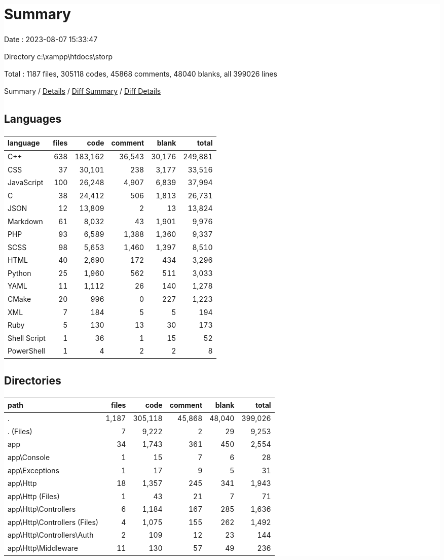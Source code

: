 # Summary

Date : 2023-08-07 15:33:47

Directory c:\\xampp\\htdocs\\storp

Total : 1187 files,  305118 codes, 45868 comments, 48040 blanks, all 399026 lines

Summary / [Details](details.md) / [Diff Summary](diff.md) / [Diff Details](diff-details.md)

## Languages
| language | files | code | comment | blank | total |
| :--- | ---: | ---: | ---: | ---: | ---: |
| C++ | 638 | 183,162 | 36,543 | 30,176 | 249,881 |
| CSS | 37 | 30,101 | 238 | 3,177 | 33,516 |
| JavaScript | 100 | 26,248 | 4,907 | 6,839 | 37,994 |
| C | 38 | 24,412 | 506 | 1,813 | 26,731 |
| JSON | 12 | 13,809 | 2 | 13 | 13,824 |
| Markdown | 61 | 8,032 | 43 | 1,901 | 9,976 |
| PHP | 93 | 6,589 | 1,388 | 1,360 | 9,337 |
| SCSS | 98 | 5,653 | 1,460 | 1,397 | 8,510 |
| HTML | 40 | 2,690 | 172 | 434 | 3,296 |
| Python | 25 | 1,960 | 562 | 511 | 3,033 |
| YAML | 11 | 1,112 | 26 | 140 | 1,278 |
| CMake | 20 | 996 | 0 | 227 | 1,223 |
| XML | 7 | 184 | 5 | 5 | 194 |
| Ruby | 5 | 130 | 13 | 30 | 173 |
| Shell Script | 1 | 36 | 1 | 15 | 52 |
| PowerShell | 1 | 4 | 2 | 2 | 8 |

## Directories
| path | files | code | comment | blank | total |
| :--- | ---: | ---: | ---: | ---: | ---: |
| . | 1,187 | 305,118 | 45,868 | 48,040 | 399,026 |
| . (Files) | 7 | 9,222 | 2 | 29 | 9,253 |
| app | 34 | 1,743 | 361 | 450 | 2,554 |
| app\\Console | 1 | 15 | 7 | 6 | 28 |
| app\\Exceptions | 1 | 17 | 9 | 5 | 31 |
| app\\Http | 18 | 1,357 | 245 | 341 | 1,943 |
| app\\Http (Files) | 1 | 43 | 21 | 7 | 71 |
| app\\Http\\Controllers | 6 | 1,184 | 167 | 285 | 1,636 |
| app\\Http\\Controllers (Files) | 4 | 1,075 | 155 | 262 | 1,492 |
| app\\Http\\Controllers\\Auth | 2 | 109 | 12 | 23 | 144 |
| app\\Http\\Middleware | 11 | 130 | 57 | 49 | 236 |